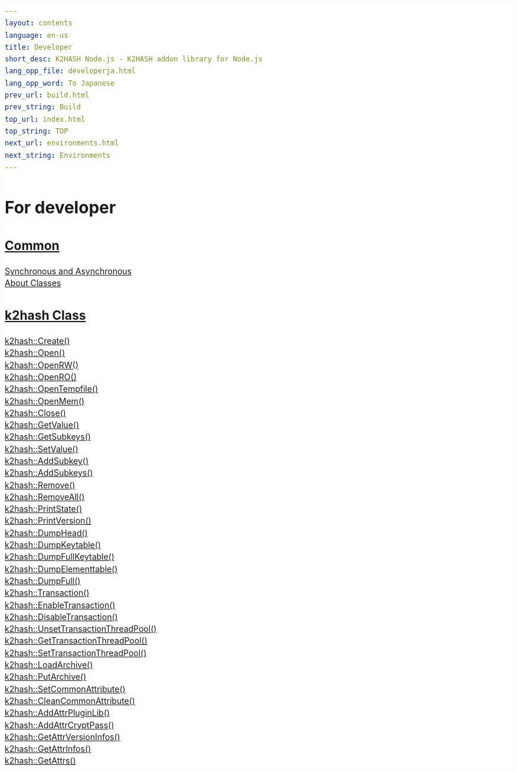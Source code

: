 ```yaml
---
layout: contents
language: en-us
title: Developer
short_desc: K2HASH Node.js - K2HASH addon library for Node.js
lang_opp_file: developerja.html
lang_opp_word: To Japanese
prev_url: build.html
prev_string: Build
top_url: index.html
top_string: TOP
next_url: environments.html
next_string: Environments
---
```



# For developer

## [Common](#COMMON)
[Synchronous and Asynchronous](#SYNCHRONOUS)  
[About Classes](#ABOUTCLASS)

## [k2hash Class](#K2HASHCLASS)
[k2hash::Create()](#K2HASH-CREATE)  
[k2hash::Open()](#K2HASH-OPEN)  
[k2hash::OpenRW()](#K2HASH-OPENRW)  
[k2hash::OpenRO()](#K2HASH-OPENRO)  
[k2hash::OpenTempfile()](#K2HASH-OPENTEMPFILE)  
[k2hash::OpenMem()](#K2HASH-OPENMEM)  
[k2hash::Close()](#K2HASH-CLOSE)  
[k2hash::GetValue()](#K2HASH-GETVALUE)  
[k2hash::GetSubkeys()](#K2HASH-GETSUBKEYS)  
[k2hash::SetValue()](#K2HASH-SETVALUE)  
[k2hash::AddSubkey()](#K2HASH-ADDSUBKEY)  
[k2hash::AddSubkeys()](#K2HASH-ADDSUBKEYS)  
[k2hash::Remove()](#K2HASH-REMOVE)  
[k2hash::RemoveAll()](#K2HASH-REMOVEALL)  
[k2hash::PrintState()](#K2HASH-PRINTSTATE)  
[k2hash::PrintVersion()](#K2HASH-PRINTVERSION)  
[k2hash::DumpHead()](#K2HASH-DUMPHEAD)  
[k2hash::DumpKeytable()](#K2HASH-DUMPKEYTABLE)  
[k2hash::DumpFullKeytable()](#K2HASH-DUMPFULLKEYTABLE)  
[k2hash::DumpElementtable()](#K2HASH-DUMPELEMENTTABLE)  
[k2hash::DumpFull()](#K2HASH-DUMPFULL)  
[k2hash::Transaction()](#K2HASH-TRANSACTION)  
[k2hash::EnableTransaction()](#K2HASH-ENABLETRANSACTION)  
[k2hash::DisableTransaction()](#K2HASH-DISABLETRANSACTION)  
[k2hash::UnsetTransactionThreadPool()](#K2HASH-UNSETTRANSACTIONPOOL)  
[k2hash::GetTransactionThreadPool()](#K2HASH-GETTRANSACTIONPOOL)  
[k2hash::SetTransactionThreadPool()](#K2HASH-SETTRANSACTIONPOOL)  
[k2hash::LoadArchive()](#K2HASH-LOADARCHIVE)  
[k2hash::PutArchive()](#K2HASH-LOADARCHIVE)  
[k2hash::SetCommonAttribute()](#K2HASH-SETCOMMONATTR)  
[k2hash::CleanCommonAttribute()](#K2HASH-CLEANCOMMONATTR)  
[k2hash::AddAttrPluginLib()](#K2HASH-ADDATTRPLUGINLIB)  
[k2hash::AddAttrCryptPass()](#K2HASH-ADDATTRCRYPTPASS)  
[k2hash::GetAttrVersionInfos()](#K2HASH-GETATTRVERINFO)  
[k2hash::GetAttrInfos()](#K2HASH-GETATTRINFOS)  
[k2hash::GetAttrs()](#K2HASH-GETATTRS)  